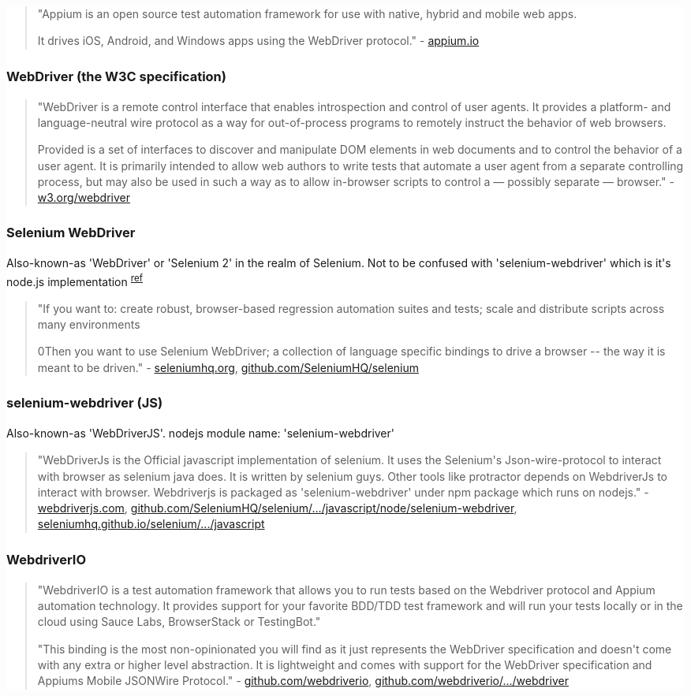   > "Appium is an open source test automation framework for use with native, hybrid and mobile web apps.
  >
  > It drives iOS, Android, and Windows apps using the WebDriver protocol." - [appium.io](http://appium.io/)

### WebDriver (the W3C specification)

  > "WebDriver is a remote control interface that enables introspection and control of user agents. It provides a platform- and language-neutral wire protocol as a way for out-of-process programs to remotely instruct the behavior of web browsers.
  >
  > Provided is a set of interfaces to discover and manipulate DOM elements in web documents and to control the behavior of a user agent. It is primarily intended to allow web authors to write tests that automate a user agent from a separate controlling process, but may also be used in such a way as to allow in-browser scripts to control a — possibly separate — browser." - [w3.org/webdriver](https://www.w3.org/TR/webdriver/)

### Selenium WebDriver

Also-known-as 'WebDriver' or 'Selenium 2' in the realm of Selenium. Not to be confused with 'selenium-webdriver' which is it's node.js implementation <sup>[ref](https://www.seleniumhq.org/projects/webdriver/)</sup>

  > "If you want to: create robust, browser-based regression automation suites and tests; scale and distribute scripts across many environments
  >
  > 0Then you want to use Selenium WebDriver; a collection of language specific bindings to drive a browser -- the way it is meant to be driven." - [seleniumhq.org](https://www.seleniumhq.org/), [github.com/SeleniumHQ/selenium](https://github.com/SeleniumHQ/selenium/)

### selenium-webdriver (JS)

Also-known-as 'WebDriverJS'. nodejs module name: 'selenium-webdriver'

  > "WebDriverJs is the Official javascript implementation of selenium. It uses the Selenium's Json-wire-protocol to interact with browser as selenium java does. It is written by selenium guys. Other tools like protractor depends on WebdriverJs to interact with browser. Webdriverjs is packaged as 'selenium-webdriver' under npm package which runs on nodejs." - [webdriverjs.com](http://www.webdriverjs.com), [github.com/SeleniumHQ/selenium/.../javascript/node/selenium-webdriver](https://github.com/SeleniumHQ/selenium/tree/master/javascript/node/selenium-webdriver), [seleniumhq.github.io/selenium/.../javascript](https://seleniumhq.github.io/selenium/docs/api/javascript/)

### WebdriverIO

  > "WebdriverIO is a test automation framework that allows you to run tests based on the Webdriver protocol and Appium automation technology. It provides support for your favorite BDD/TDD test framework and will run your tests locally or in the cloud using Sauce Labs, BrowserStack or TestingBot."
  >
  > "This binding is the most non-opinionated you will find as it just represents the WebDriver specification and doesn't come with any extra or higher level abstraction. It is lightweight and comes with support for the WebDriver specification and Appiums Mobile JSONWire Protocol." - [github.com/webdriverio](https://github.com/webdriverio/webdriverio), [github.com/webdriverio/.../webdriver](https://github.com/webdriverio/webdriverio/tree/master/packages/webdriver)
